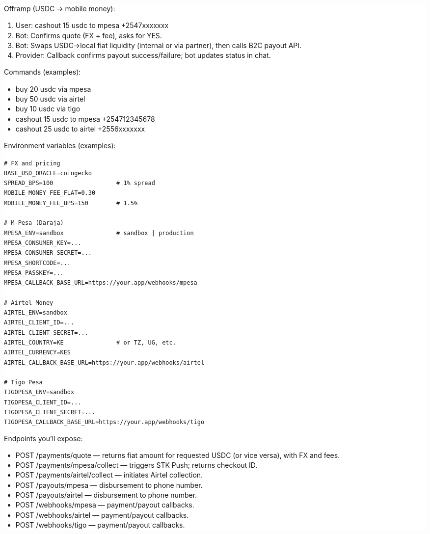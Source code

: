 Offramp (USDC → mobile money):
1) User: cashout 15 usdc to mpesa +2547xxxxxxx
2) Bot: Confirms quote (FX + fee), asks for YES.
3) Bot: Swaps USDC→local fiat liquidity (internal or via partner), then calls B2C payout API.
4) Provider: Callback confirms payout success/failure; bot updates status in chat.

Commands (examples):
- buy 20 usdc via mpesa
- buy 50 usdc via airtel
- buy 10 usdc via tigo
- cashout 15 usdc to mpesa +254712345678
- cashout 25 usdc to airtel +2556xxxxxxx

Environment variables (examples):

```
# FX and pricing
BASE_USD_ORACLE=coingecko
SPREAD_BPS=100                  # 1% spread
MOBILE_MONEY_FEE_FLAT=0.30
MOBILE_MONEY_FEE_BPS=150        # 1.5%

# M‑Pesa (Daraja)
MPESA_ENV=sandbox               # sandbox | production
MPESA_CONSUMER_KEY=...
MPESA_CONSUMER_SECRET=...
MPESA_SHORTCODE=...
MPESA_PASSKEY=...
MPESA_CALLBACK_BASE_URL=https://your.app/webhooks/mpesa

# Airtel Money
AIRTEL_ENV=sandbox
AIRTEL_CLIENT_ID=...
AIRTEL_CLIENT_SECRET=...
AIRTEL_COUNTRY=KE               # or TZ, UG, etc.
AIRTEL_CURRENCY=KES
AIRTEL_CALLBACK_BASE_URL=https://your.app/webhooks/airtel

# Tigo Pesa
TIGOPESA_ENV=sandbox
TIGOPESA_CLIENT_ID=...
TIGOPESA_CLIENT_SECRET=...
TIGOPESA_CALLBACK_BASE_URL=https://your.app/webhooks/tigo
```

Endpoints you’ll expose:

- POST /payments/quote — returns fiat amount for requested USDC (or vice versa), with FX and fees.
- POST /payments/mpesa/collect — triggers STK Push; returns checkout ID.
- POST /payments/airtel/collect — initiates Airtel collection.
- POST /payouts/mpesa — disbursement to phone number.
- POST /payouts/airtel — disbursement to phone number.
- POST /webhooks/mpesa — payment/payout callbacks.
- POST /webhooks/airtel — payment/payout callbacks.
- POST /webhooks/tigo — payment/payout callbacks.

